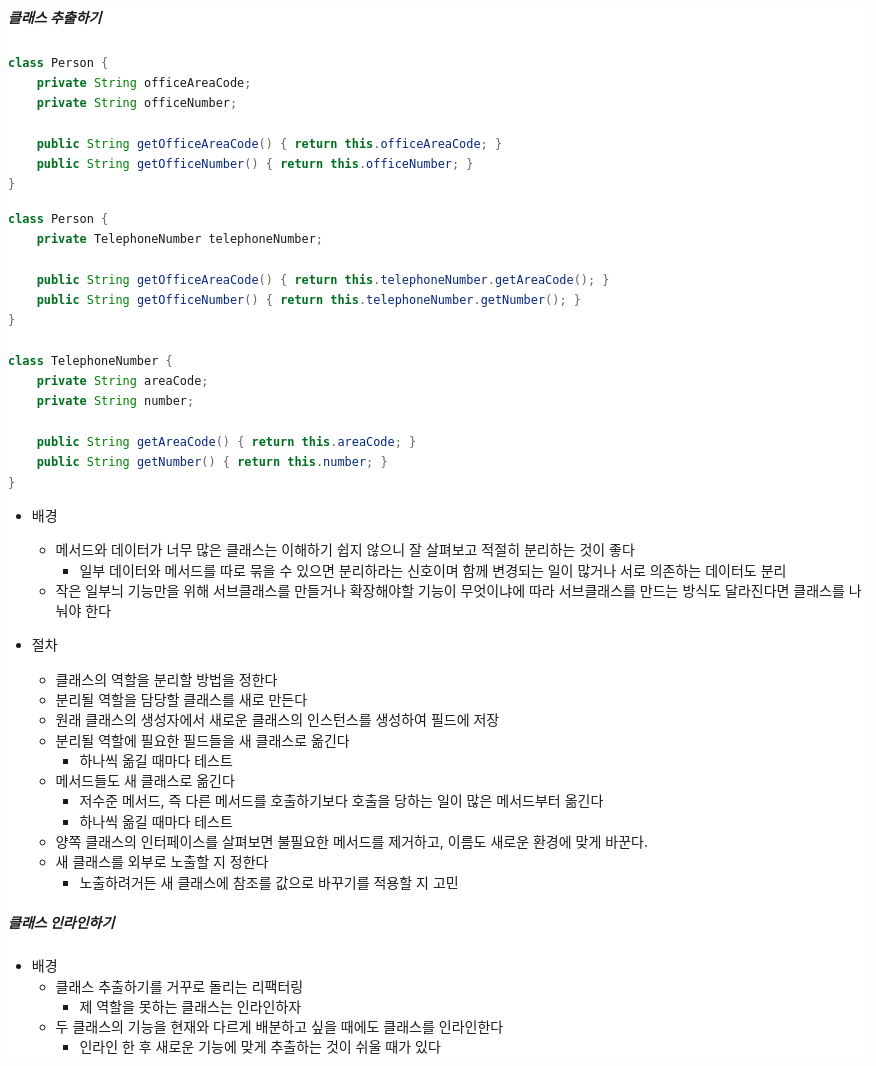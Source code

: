 ##### 클래스 추출하기

```java
class Person {
    private String officeAreaCode;
    private String officeNumber;
    
    public String getOfficeAreaCode() { return this.officeAreaCode; }
    public String getOfficeNumber() { return this.officeNumber; }
}
```
```java
class Person {
    private TelephoneNumber telephoneNumber;
    
    public String getOfficeAreaCode() { return this.telephoneNumber.getAreaCode(); }
    public String getOfficeNumber() { return this.telephoneNumber.getNumber(); }
}

class TelephoneNumber {
    private String areaCode;
    private String number;

    public String getAreaCode() { return this.areaCode; }
    public String getNumber() { return this.number; }
}
```

- 배경
  - 메서드와 데이터가 너무 많은 클래스는 이해하기 쉽지 않으니 잘 살펴보고 적절히 분리하는 것이 좋다
    - 일부 데이터와 메서드를 따로 묶을 수 있으면 분리하라는 신호이며 함께 변경되는 일이 많거나 서로 의존하는 데이터도 분리
  - 작은 일부늬 기능만을 위해 서브클래스를 만들거나 확장해야할 기능이 무엇이냐에 따라 서브클래스를 만드는 방식도 달라진다면 클래스를 나눠야 한다

- 절차
  - 클래스의 역할을 분리할 방법을 정한다
  - 분리될 역할을 담당할 클래스를 새로 만든다
  - 원래 클래스의 생성자에서 새로운 클래스의 인스턴스를 생성하여 필드에 저장
  - 분리될 역할에 필요한 필드들을 새 클래스로 옮긴다
    - 하나씩 옮길 때마다 테스트
  - 메서드들도 새 클래스로 옮긴다
    - 저수준 메서드, 즉 다른 메서드를 호출하기보다 호출을 당하는 일이 많은 메서드부터 옮긴다
    - 하나씩 옮길 때마다 테스트
  - 양쪽 클래스의 인터페이스를 살펴보면 불필요한 메서드를 제거하고, 이름도 새로운 환경에 맞게 바꾼다.
  - 새 클래스를 외부로 노출할 지 정한다
    - 노출하려거든 새 클래스에 참조를 값으로 바꾸기를 적용할 지 고민

##### 클래스 인라인하기

- 배경
  - 클래스 추출하기를 거꾸로 돌리는 리팩터링
    - 제 역할을 못하는 클래스는 인라인하자
  - 두 클래스의 기능을 현재와 다르게 배분하고 싶을 때에도 클래스를 인라인한다
    - 인라인 한 후 새로운 기능에 맞게 추출하는 것이 쉬울 때가 있다
